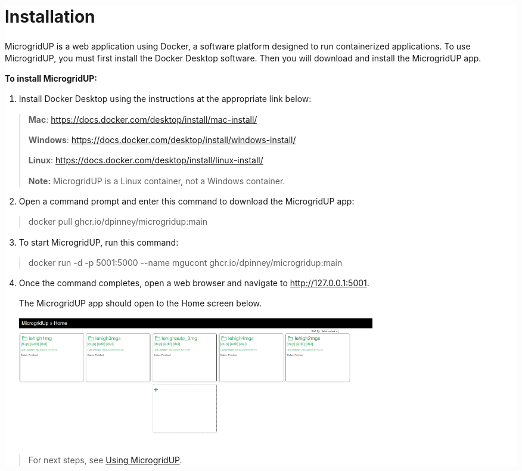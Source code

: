 # Installation

MicrogridUP is a web application using Docker, a software platform
designed to run containerized applications. To use MicrogridUP, you must
first install the Docker Desktop software. Then you will download and
install the MicrogridUP app.

**To install MicrogridUP:**

1.  Install Docker Desktop using the instructions at the appropriate
    link below:

> **Mac**: <https://docs.docker.com/desktop/install/mac-install/>
>
> **Windows**:
> <https://docs.docker.com/desktop/install/windows-install/>
>
> **Linux**: <https://docs.docker.com/desktop/install/linux-install/>
>
> **Note:** MicrogridUP is a Linux container, not a Windows container.

2.  Open a command prompt and enter this command to download the
    MicrogridUP app:

> docker pull ghcr.io/dpinney/microgridup:main

3.  To start MicrogridUP, run this command:

> docker run -d -p 5001:5000 --name mgucont
> ghcr.io/dpinney/microgridup:main

4.  Once the command completes, open a web browser and navigate to
    <http://127.0.0.1:5001>.

    The MicrogridUP app should open to the Home screen below.

    <img src="./media/image4.png" style="width:6.181in;height:2.175in" />

> For next steps, see [Using MicrogridUP](#using-microgridup).
